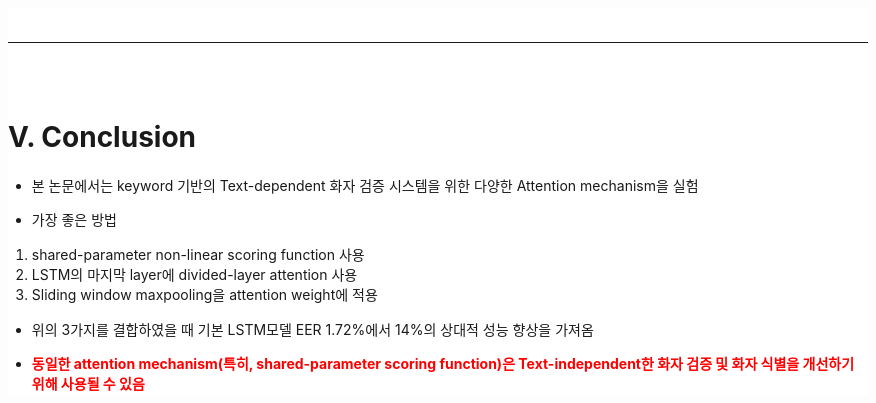 <br/>

---

<br/>

# **Ⅴ.  Conclusion**

- 본 논문에서는 keyword 기반의 Text-dependent 화자 검증 시스템을 위한 다양한 Attention mechanism을 실험  

- 가장 좋은 방법
1. shared-parameter non-linear scoring function 사용
2. LSTM의 마지막 layer에 divided-layer attention 사용
3. Sliding window maxpooling을 attention weight에 적용  

- 위의 3가지를 결합하였을 때 기본 LSTM모델 EER 1.72%에서 14%의 상대적 성능 향상을 가져옴  

- <span style="color:#FF0000">**동일한 attention mechanism(특히, shared-parameter scoring function)은 Text-independent한 화자 검증 및 화자 식별을 개선하기 위해 사용될 수 있음**</span>
